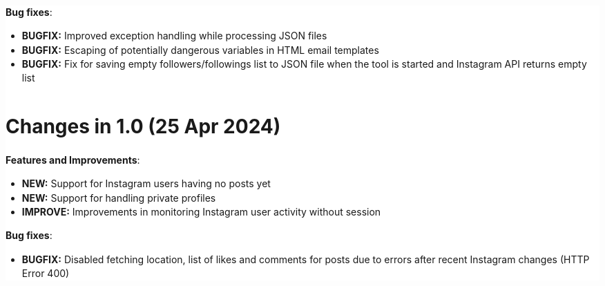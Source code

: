 **Bug fixes**:

- **BUGFIX:** Improved exception handling while processing JSON files
- **BUGFIX:** Escaping of potentially dangerous variables in HTML email templates
- **BUGFIX:** Fix for saving empty followers/followings list to JSON file when the tool is started and Instagram API returns empty list

# Changes in 1.0 (25 Apr 2024)

**Features and Improvements**:

- **NEW:** Support for Instagram users having no posts yet
- **NEW:** Support for handling private profiles
- **IMPROVE:** Improvements in monitoring Instagram user activity without session

**Bug fixes**:

- **BUGFIX:** Disabled fetching location, list of likes and comments for posts due to errors after recent Instagram changes (HTTP Error 400)
